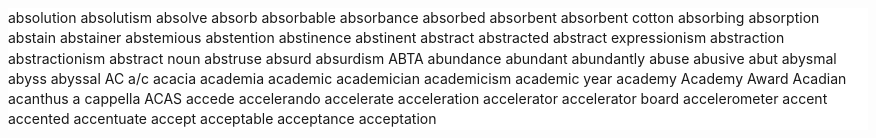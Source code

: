 absolution
absolutism
absolve
absorb
absorbable
absorbance
absorbed
absorbent
absorbent cotton
absorbing
absorption
abstain
abstainer
abstemious
abstention
abstinence
abstinent
abstract
abstracted
abstract expressionism
abstraction
abstractionism
abstract noun
abstruse
absurd
absurdism
ABTA
abundance
abundant
abundantly
abuse
abusive
abut
abysmal
abyss
abyssal
AC
a/c
acacia
academia
academic
academician
academicism
academic year
academy
Academy Award
Acadian
acanthus
a cappella
ACAS
accede
accelerando
accelerate
acceleration
accelerator
accelerator board
accelerometer
accent
accented
accentuate
accept
acceptable
acceptance
acceptation
